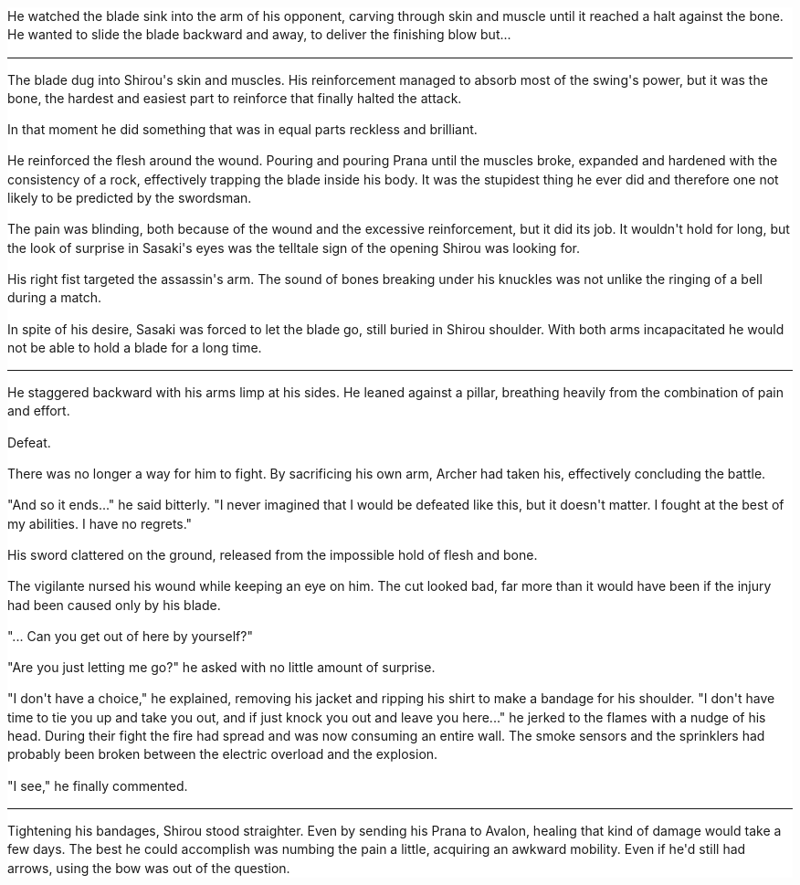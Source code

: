 He watched the blade sink into the arm of his opponent, carving through skin and muscle until it reached a halt against the bone. He wanted to slide the blade backward and away, to deliver the finishing blow but...

------------------------------------------------------------------------

The blade dug into Shirou's skin and muscles. His reinforcement managed to absorb most of the swing's power, but it was the bone, the hardest and easiest part to reinforce that finally halted the attack.

In that moment he did something that was in equal parts reckless and brilliant.

He reinforced the flesh around the wound. Pouring and pouring Prana until the muscles broke, expanded and hardened with the consistency of a rock, effectively trapping the blade inside his body. It was the stupidest thing he ever did and therefore one not likely to be predicted by the swordsman.

The pain was blinding, both because of the wound and the excessive reinforcement, but it did its job. It wouldn't hold for long, but the look of surprise in Sasaki's eyes was the telltale sign of the opening Shirou was looking for.

His right fist targeted the assassin's arm. The sound of bones breaking under his knuckles was not unlike the ringing of a bell during a match.

In spite of his desire, Sasaki was forced to let the blade go, still buried in Shirou shoulder. With both arms incapacitated he would not be able to hold a blade for a long time.

------------------------------------------------------------------------

He staggered backward with his arms limp at his sides. He leaned against a pillar, breathing heavily from the combination of pain and effort.

Defeat.

There was no longer a way for him to fight. By sacrificing his own arm, Archer had taken his, effectively concluding the battle.

"And so it ends..." he said bitterly. "I never imagined that I would be defeated like this, but it doesn't matter. I fought at the best of my abilities. I have no regrets."

His sword clattered on the ground, released from the impossible hold of flesh and bone.

The vigilante nursed his wound while keeping an eye on him. The cut looked bad, far more than it would have been if the injury had been caused only by his blade.

"... Can you get out of here by yourself?"

"Are you just letting me go?" he asked with no little amount of surprise.

"I don't have a choice," he explained, removing his jacket and ripping his shirt to make a bandage for his shoulder. "I don't have time to tie you up and take you out, and if just knock you out and leave you here..." he jerked to the flames with a nudge of his head. During their fight the fire had spread and was now consuming an entire wall. The smoke sensors and the sprinklers had probably been broken between the electric overload and the explosion.

"I see," he finally commented.

------------------------------------------------------------------------

Tightening his bandages, Shirou stood straighter. Even by sending his Prana to Avalon, healing that kind of damage would take a few days. The best he could accomplish was numbing the pain a little, acquiring an awkward mobility. Even if he'd still had arrows, using the bow was out of the question.
